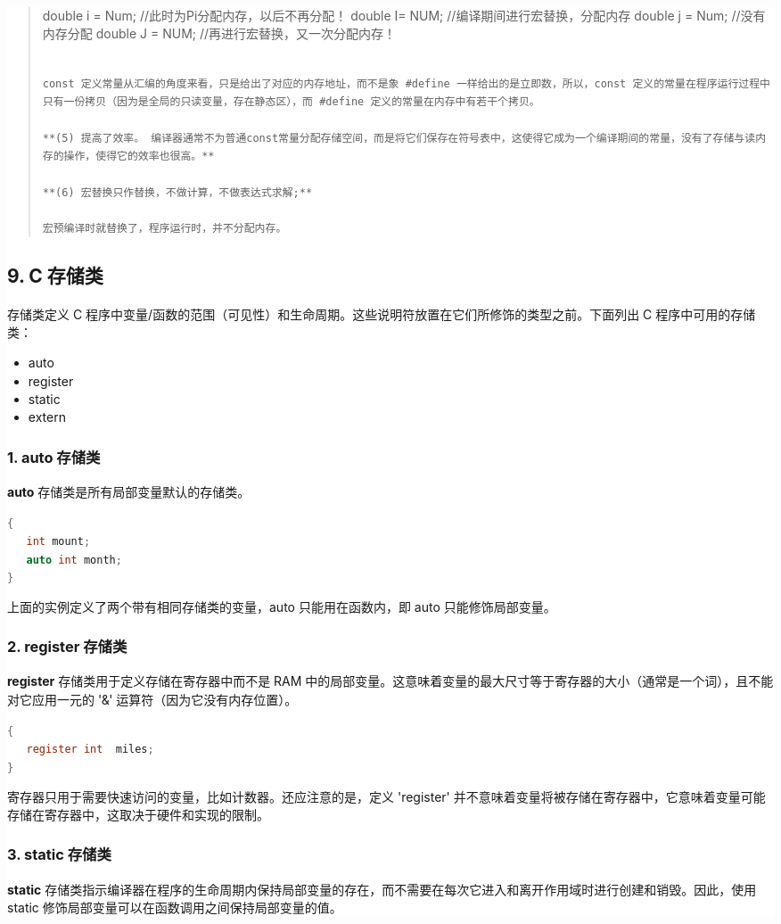 > double i = Num; //此时为Pi分配内存，以后不再分配！
> double I= NUM; //编译期间进行宏替换，分配内存
> double j = Num; //没有内存分配
> double J = NUM; //再进行宏替换，又一次分配内存！ 
> ```
>
> const 定义常量从汇编的角度来看，只是给出了对应的内存地址，而不是象 #define 一样给出的是立即数，所以，const 定义的常量在程序运行过程中只有一份拷贝（因为是全局的只读变量，存在静态区），而 #define 定义的常量在内存中有若干个拷贝。
>
> **(5) 提高了效率。 编译器通常不为普通const常量分配存储空间，而是将它们保存在符号表中，这使得它成为一个编译期间的常量，没有了存储与读内存的操作，使得它的效率也很高。**
>
> **(6) 宏替换只作替换，不做计算，不做表达式求解;**
>
> 宏预编译时就替换了，程序运行时，并不分配内存。

## 9. C 存储类 

存储类定义 C 程序中变量/函数的范围（可见性）和生命周期。这些说明符放置在它们所修饰的类型之前。下面列出 C 程序中可用的存储类：

- auto
- register
- static
- extern

### 1. auto 存储类

**auto** 存储类是所有局部变量默认的存储类。

```c
{
   int mount;
   auto int month;
}
```

上面的实例定义了两个带有相同存储类的变量，auto 只能用在函数内，即 auto 只能修饰局部变量。

### 2. register 存储类

**register** 存储类用于定义存储在寄存器中而不是 RAM 中的局部变量。这意味着变量的最大尺寸等于寄存器的大小（通常是一个词），且不能对它应用一元的 '&' 运算符（因为它没有内存位置）。

```c
{
   register int  miles;
}
```

寄存器只用于需要快速访问的变量，比如计数器。还应注意的是，定义 'register' 并不意味着变量将被存储在寄存器中，它意味着变量可能存储在寄存器中，这取决于硬件和实现的限制。

### 3. static 存储类

**static** 存储类指示编译器在程序的生命周期内保持局部变量的存在，而不需要在每次它进入和离开作用域时进行创建和销毁。因此，使用 static 修饰局部变量可以在函数调用之间保持局部变量的值。
